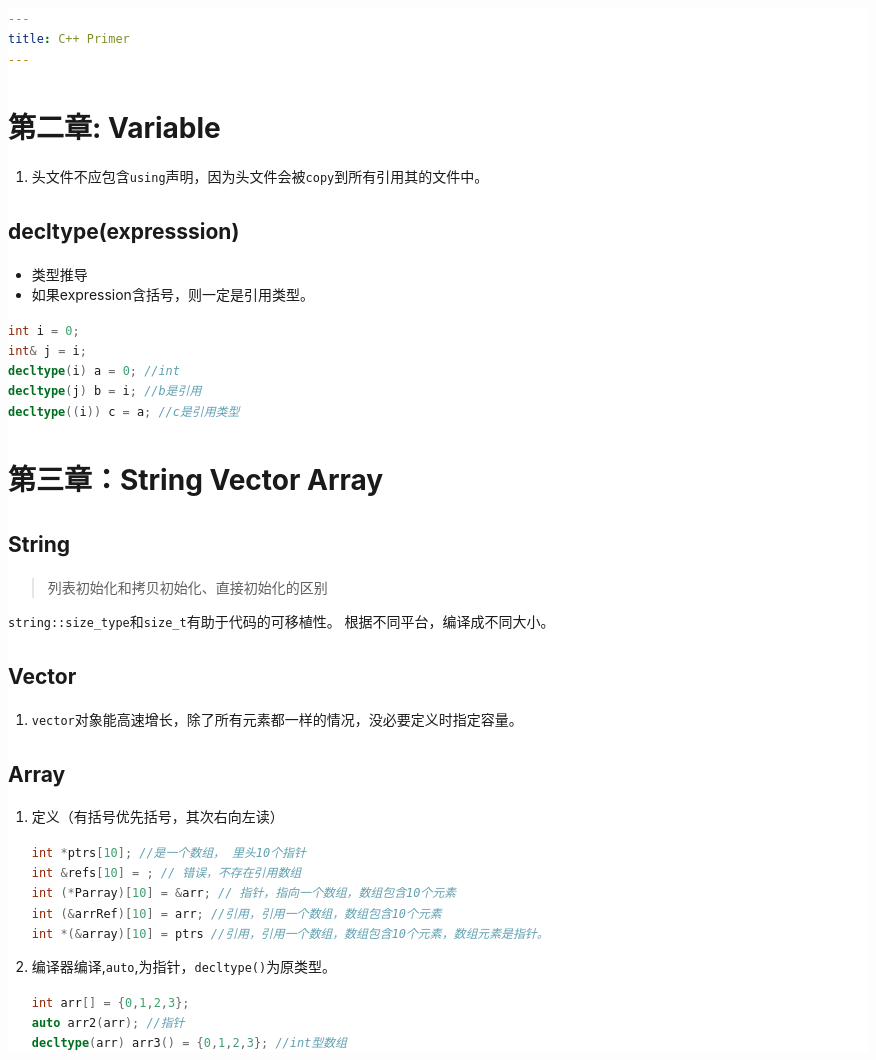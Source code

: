 ```yaml
---
title: C++ Primer
---
```


# 第二章: Variable

1. 头文件不应包含`using`声明，因为头文件会被`copy`到所有引用其的文件中。

## decltype(expresssion)

* 类型推导
* 如果expression含括号，则一定是引用类型。

```cpp
int i = 0;
int& j = i;
decltype(i) a = 0; //int
decltype(j) b = i; //b是引用
decltype((i)) c = a; //c是引用类型
```

# 第三章：String Vector Array

## String

> 列表初始化和拷贝初始化、直接初始化的区别

`string::size_type`和`size_t`有助于代码的可移植性。 根据不同平台，编译成不同大小。

## Vector

1. `vector`对象能高速增长，除了所有元素都一样的情况，没必要定义时指定容量。

## Array

1. 定义（有括号优先括号，其次右向左读）

   ```Cpp
   int *ptrs[10]; //是一个数组， 里头10个指针
   int &refs[10] = ; // 错误，不存在引用数组
   int (*Parray)[10] = &arr; // 指针，指向一个数组，数组包含10个元素
   int (&arrRef)[10] = arr; //引用，引用一个数组，数组包含10个元素
   int *(&array)[10] = ptrs //引用，引用一个数组，数组包含10个元素，数组元素是指针。
   ```

2. 编译器编译,`auto`,为指针，`decltype()`为原类型。

   ```cpp
   int arr[] = {0,1,2,3};
   auto arr2(arr); //指针
   decltype(arr) arr3() = {0,1,2,3}; //int型数组
   ```
